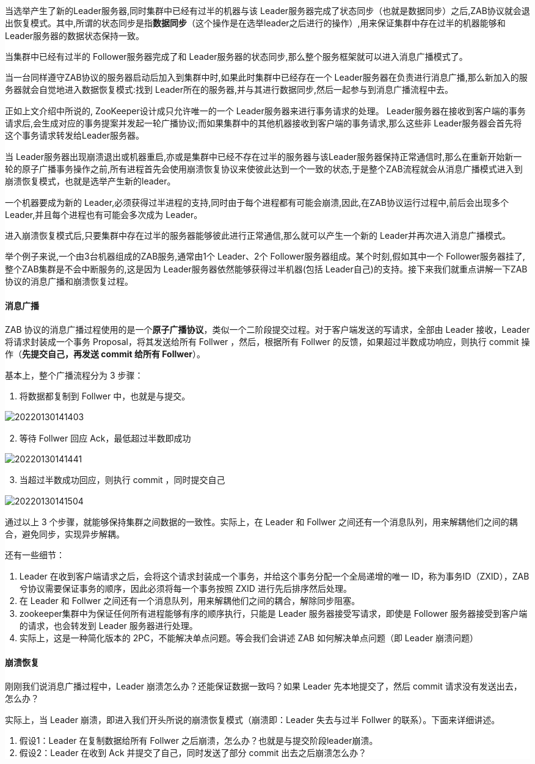 当选举产生了新的Leader服务器,同时集群中已经有过半的机器与该 Leader服务器完成了状态同步（也就是数据同步）之后,ZAB协议就会退出恢复模式。其中,所谓的状态同步是指**数据同步**（这个操作是在选举leader之后进行的操作）,用来保证集群中存在过半的机器能够和 Leader服务器的数据状态保持一致。

当集群中已经有过半的 Follower服务器完成了和 Leader服务器的状态同步,那么整个服务框架就可以进入消息广播模式了。

当一台同样遵守ZAB协议的服务器启动后加入到集群中时,如果此时集群中已经存在一个 Leader服务器在负责进行消息广播,那么新加入的服务器就会自觉地进入数据恢复模式:找到 Leader所在的服务器,并与其进行数据同步,然后一起参与到消息广播流程中去。

正如上文介绍中所说的, ZooKeeper设计成只允许唯一的一个 Leader服务器来进行事务请求的处理。 Leader服务器在接收到客户端的事务请求后,会生成对应的事务提案并发起一轮广播协议;而如果集群中的其他机器接收到客户端的事务请求,那么这些非 Leader服务器会首先将这个事务请求转发给Leader服务器。

当 Leader服务器出现崩溃退出或机器重启,亦或是集群中已经不存在过半的服务器与该Leader服务器保持正常通信时,那么在重新开始新一轮的原子广播事务操作之前,所有进程首先会使用崩溃恢复协议来使彼此达到一个一致的状态,于是整个ZAB流程就会从消息广播模式进入到崩溃恢复模式，也就是选举产生新的leader。

一个机器要成为新的 Leader,必须获得过半进程的支持,同时由于每个进程都有可能会崩溃,因此,在ZAB协议运行过程中,前后会出现多个 Leader,并且每个进程也有可能会多次成为 Leader。

进入崩溃恢复模式后,只要集群中存在过半的服务器能够彼此进行正常通信,那么就可以产生一个新的 Leader并再次进入消息广播模式。

举个例子来说,一个由3台机器组成的ZAB服务,通常由1个 Leader、2个 Follower服务器组成。某个时刻,假如其中一个 Follower服务器挂了,整个ZAB集群是不会中断服务的,这是因为 Leader服务器依然能够获得过半机器(包括 Leader自己)的支持。接下来我们就重点讲解一下ZAB协议的消息广播和崩溃恢复过程。

#### 消息广播

ZAB 协议的消息广播过程使用的是一个**原子广播协议**，类似一个二阶段提交过程。对于客户端发送的写请求，全部由 Leader 接收，Leader 将请求封装成一个事务 Proposal，将其发送给所有 Follwer ，然后，根据所有 Follwer 的反馈，如果超过半数成功响应，则执行 commit 操作（**先提交自己，再发送 commit 给所有 Follwer**）。

基本上，整个广播流程分为 3 步骤：

1. 将数据都复制到 Follwer 中，也就是与提交。

![20220130141403](https://vscodepic.oss-cn-beijing.aliyuncs.com/pic/20220130141403.png)

2. 等待 Follwer 回应 Ack，最低超过半数即成功

![20220130141441](https://vscodepic.oss-cn-beijing.aliyuncs.com/pic/20220130141441.png)

3. 当超过半数成功回应，则执行 commit ，同时提交自己

![20220130141504](https://vscodepic.oss-cn-beijing.aliyuncs.com/pic/20220130141504.png)

通过以上 3 个步骤，就能够保持集群之间数据的一致性。实际上，在 Leader 和 Follwer 之间还有一个消息队列，用来解耦他们之间的耦合，避免同步，实现异步解耦。

还有一些细节：

1. Leader 在收到客户端请求之后，会将这个请求封装成一个事务，并给这个事务分配一个全局递增的唯一 ID，称为事务ID（ZXID），ZAB 兮协议需要保证事务的顺序，因此必须将每一个事务按照 ZXID 进行先后排序然后处理。
2. 在 Leader 和 Follwer 之间还有一个消息队列，用来解耦他们之间的耦合，解除同步阻塞。
3. zookeeper集群中为保证任何所有进程能够有序的顺序执行，只能是 Leader 服务器接受写请求，即使是 Follower 服务器接受到客户端的请求，也会转发到 Leader 服务器进行处理。
4. 实际上，这是一种简化版本的 2PC，不能解决单点问题。等会我们会讲述 ZAB 如何解决单点问题（即 Leader 崩溃问题）

#### 崩溃恢复

刚刚我们说消息广播过程中，Leader 崩溃怎么办？还能保证数据一致吗？如果 Leader 先本地提交了，然后 commit 请求没有发送出去，怎么办？

实际上，当 Leader 崩溃，即进入我们开头所说的崩溃恢复模式（崩溃即：Leader 失去与过半 Follwer 的联系）。下面来详细讲述。

1. 假设1：Leader 在复制数据给所有 Follwer 之后崩溃，怎么办？也就是与提交阶段leader崩溃。
2. 假设2：Leader 在收到 Ack 并提交了自己，同时发送了部分 commit 出去之后崩溃怎么办？
